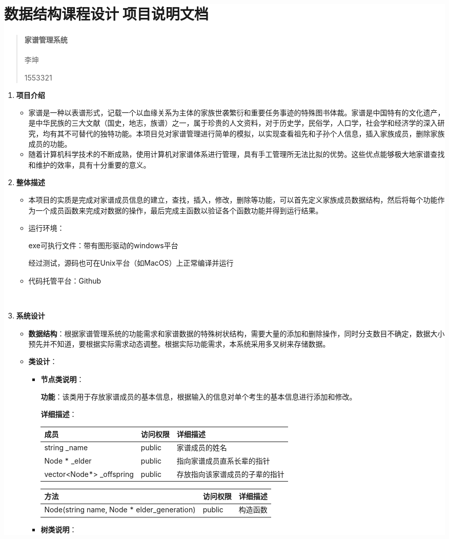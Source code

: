 # 数据结构课程设计 项目说明文档

>  #### 家谱管理系统
>
>  李坤
>
>  1553321





1. **项目介绍**

   - 家谱是一种以表谱形式，记载一个以血缘关系为主体的家族世袭繁衍和重要任务事迹的特殊图书体裁。家谱是中国特有的文化遗产，是中华民族的三大文献（国史，地志，族谱）之一，属于珍贵的人文资料，对于历史学，民俗学，人口学，社会学和经济学的深入研究，均有其不可替代的独特功能。本项目兑对家谱管理进行简单的模拟，以实现查看祖先和子孙个人信息，插入家族成员，删除家族成员的功能。
   - 随着计算机科学技术的不断成熟，使用计算机对家谱体系进行管理，具有手工管理所无法比拟的优势。这些优点能够极大地家谱查找和维护的效率，具有十分重要的意义。

2. **整体描述**

   - 本项目的实质是完成对家谱成员信息的建立，查找，插入，修改，删除等功能，可以首先定义家族成员数据结构，然后将每个功能作为一个成员函数来完成对数据的操作，最后完成主函数以验证各个函数功能并得到运行结果。

   - 运行环境：

     exe可执行文件：带有图形驱动的windows平台

     经过测试，源码也可在Unix平台（如MacOS）上正常编译并运行

   - 代码托管平台：Github

     ​

3. **系统设计**

   - **数据结构**：根据家谱管理系统的功能需求和家谱数据的特殊树状结构，需要大量的添加和删除操作，同时分支数目不确定，数据大小预先并不知道，要根据实际需求动态调整。根据实际功能需求，本系统采用多叉树来存储数据。

   - **类设计**：

     - **节点类说明**：

       **功能**：该类用于存放家谱成员的基本信息，根据输入的信息对单个考生的基本信息进行添加和修改。

       **详细描述**：

       | 成员                       | 访问权限   | 详细描述            |
       | ------------------------ | ------ | --------------- |
       | string _name             | public | 家谱成员的姓名         |
       | Node * _elder            | public | 指向家谱成员直系长辈的指针   |
       | vector<Node*> _offspring | public | 存放指向该家谱成员的子辈的指针 |

       | 方法                                       | 访问权限   | 详细描述 |
       | ---------------------------------------- | ------ | ---- |
       | Node(string name, Node * elder_generation) | public | 构造函数 |

     - **树类说明**：
